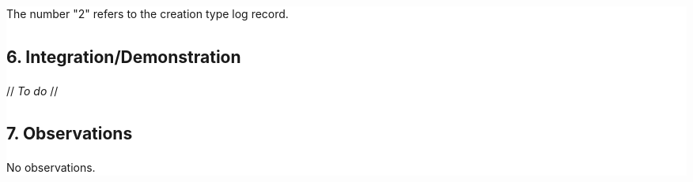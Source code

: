 The number "2" refers to the creation type log record.
 
## 6. Integration/Demonstration

// _To do_ //

## 7. Observations

No observations.